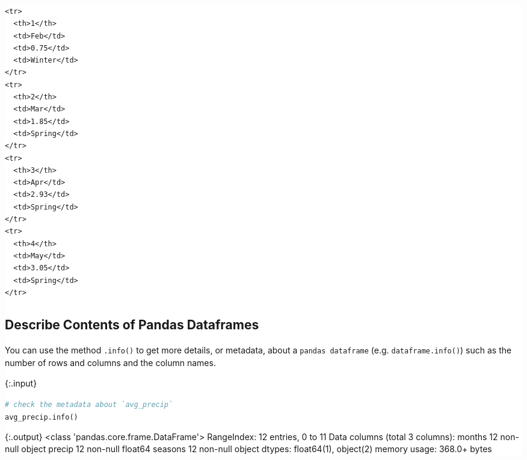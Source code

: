     <tr>
      <th>1</th>
      <td>Feb</td>
      <td>0.75</td>
      <td>Winter</td>
    </tr>
    <tr>
      <th>2</th>
      <td>Mar</td>
      <td>1.85</td>
      <td>Spring</td>
    </tr>
    <tr>
      <th>3</th>
      <td>Apr</td>
      <td>2.93</td>
      <td>Spring</td>
    </tr>
    <tr>
      <th>4</th>
      <td>May</td>
      <td>3.05</td>
      <td>Spring</td>
    </tr>
  </tbody>
</table>
</div>





## Describe Contents of Pandas Dataframes

You can use the method `.info()` to get more details, or metadata, about a `pandas dataframe` (e.g. `dataframe.info()`) such as the number of rows and columns and the column names. 

{:.input}
```python
# check the metadata about `avg_precip`
avg_precip.info()
```

{:.output}
    <class 'pandas.core.frame.DataFrame'>
    RangeIndex: 12 entries, 0 to 11
    Data columns (total 3 columns):
    months     12 non-null object
    precip     12 non-null float64
    seasons    12 non-null object
    dtypes: float64(1), object(2)
    memory usage: 368.0+ bytes


